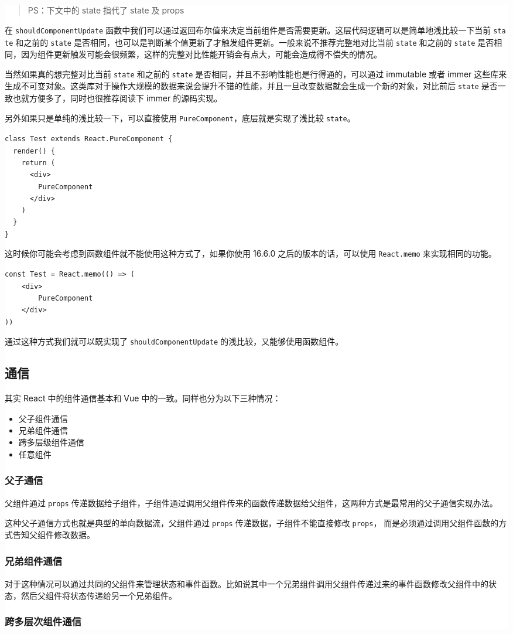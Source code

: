 > PS：下文中的 state 指代了 state 及 props

在 `shouldComponentUpdate` 函数中我们可以通过返回布尔值来决定当前组件是否需要更新。这层代码逻辑可以是简单地浅比较一下当前 `state` 和之前的 `state` 是否相同，也可以是判断某个值更新了才触发组件更新。一般来说不推荐完整地对比当前 `state` 和之前的 `state` 是否相同，因为组件更新触发可能会很频繁，这样的完整对比性能开销会有点大，可能会造成得不偿失的情况。

当然如果真的想完整对比当前 `state` 和之前的 `state` 是否相同，并且不影响性能也是行得通的，可以通过 immutable 或者 immer 这些库来生成不可变对象。这类库对于操作大规模的数据来说会提升不错的性能，并且一旦改变数据就会生成一个新的对象，对比前后 `state` 是否一致也就方便多了，同时也很推荐阅读下 immer 的源码实现。

另外如果只是单纯的浅比较一下，可以直接使用 `PureComponent`，底层就是实现了浅比较 `state`。

```
class Test extends React.PureComponent {
  render() {
    return (
      <div>
        PureComponent
      </div>
    )
  }
}
```

这时候你可能会考虑到函数组件就不能使用这种方式了，如果你使用 16.6.0 之后的版本的话，可以使用 `React.memo` 来实现相同的功能。

```
const Test = React.memo(() => (
    <div>
        PureComponent
    </div>
))
```

通过这种方式我们就可以既实现了 `shouldComponentUpdate` 的浅比较，又能够使用函数组件。

## 通信

其实 React 中的组件通信基本和 Vue 中的一致。同样也分为以下三种情况：

- 父子组件通信
- 兄弟组件通信
- 跨多层级组件通信
- 任意组件

### 父子通信

父组件通过 `props` 传递数据给子组件，子组件通过调用父组件传来的函数传递数据给父组件，这两种方式是最常用的父子通信实现办法。

这种父子通信方式也就是典型的单向数据流，父组件通过 `props` 传递数据，子组件不能直接修改 `props`， 而是必须通过调用父组件函数的方式告知父组件修改数据。

### 兄弟组件通信

对于这种情况可以通过共同的父组件来管理状态和事件函数。比如说其中一个兄弟组件调用父组件传递过来的事件函数修改父组件中的状态，然后父组件将状态传递给另一个兄弟组件。

### 跨多层次组件通信
